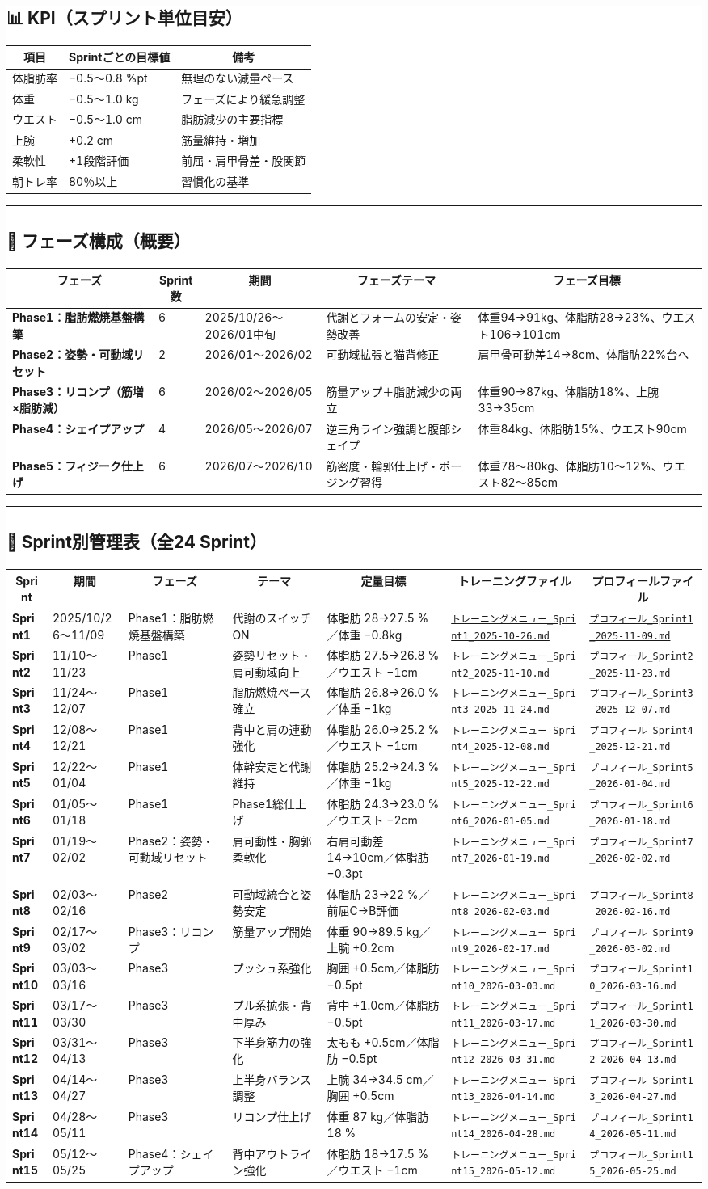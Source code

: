 
## 📊 KPI（スプリント単位目安）

| 項目 | Sprintごとの目標値 | 備考 |
|------|----------------|------|
| 体脂肪率 | −0.5〜0.8 %pt | 無理のない減量ペース |
| 体重 | −0.5〜1.0 kg | フェーズにより緩急調整 |
| ウエスト | −0.5〜1.0 cm | 脂肪減少の主要指標 |
| 上腕 | +0.2 cm | 筋量維持・増加 |
| 柔軟性 | +1段階評価 | 前屈・肩甲骨差・股関節 |
| 朝トレ率 | 80％以上 | 習慣化の基準 |

---

## 🧩 フェーズ構成（概要）

| フェーズ | Sprint数 | 期間 | フェーズテーマ | フェーズ目標 |
|-----------|-----------|--------|----------------|----------------|
| **Phase1：脂肪燃焼基盤構築** | 6 | 2025/10/26〜2026/01中旬 | 代謝とフォームの安定・姿勢改善 | 体重94→91kg、体脂肪28→23%、ウエスト106→101cm |
| **Phase2：姿勢・可動域リセット** | 2 | 2026/01〜2026/02 | 可動域拡張と猫背修正 | 肩甲骨可動差14→8cm、体脂肪22%台へ |
| **Phase3：リコンプ（筋増×脂肪減）** | 6 | 2026/02〜2026/05 | 筋量アップ＋脂肪減少の両立 | 体重90→87kg、体脂肪18%、上腕33→35cm |
| **Phase4：シェイプアップ** | 4 | 2026/05〜2026/07 | 逆三角ライン強調と腹部シェイプ | 体重84kg、体脂肪15%、ウエスト90cm |
| **Phase5：フィジーク仕上げ** | 6 | 2026/07〜2026/10 | 筋密度・輪郭仕上げ・ポージング習得 | 体重78〜80kg、体脂肪10〜12%、ウエスト82〜85cm |

---

## 🧬 Sprint別管理表（全24 Sprint）

| Sprint | 期間 | フェーズ | テーマ | 定量目標 | トレーニングファイル | プロフィールファイル |
|--------|------|-----------|---------|-----------|----------------|----------------|
| **Sprint1** | 2025/10/26〜11/09 | Phase1：脂肪燃焼基盤構築 | 代謝のスイッチON | 体脂肪 28→27.5 %／体重 −0.8kg | [`トレーニングメニュー_Sprint1_2025-10-26.md`](トレーニングメニュー_Sprint1_2025-10-26.md) | [`プロフィール_Sprint1_2025-11-09.md`](プロフィール_Sprint1_2025-11-09.md) |
| **Sprint2** | 11/10〜11/23 | Phase1 | 姿勢リセット・肩可動域向上 | 体脂肪 27.5→26.8 %／ウエスト −1cm | `トレーニングメニュー_Sprint2_2025-11-10.md` | `プロフィール_Sprint2_2025-11-23.md` |
| **Sprint3** | 11/24〜12/07 | Phase1 | 脂肪燃焼ペース確立 | 体脂肪 26.8→26.0 %／体重 −1kg | `トレーニングメニュー_Sprint3_2025-11-24.md` | `プロフィール_Sprint3_2025-12-07.md` |
| **Sprint4** | 12/08〜12/21 | Phase1 | 背中と肩の連動強化 | 体脂肪 26.0→25.2 %／ウエスト −1cm | `トレーニングメニュー_Sprint4_2025-12-08.md` | `プロフィール_Sprint4_2025-12-21.md` |
| **Sprint5** | 12/22〜01/04 | Phase1 | 体幹安定と代謝維持 | 体脂肪 25.2→24.3 %／体重 −1kg | `トレーニングメニュー_Sprint5_2025-12-22.md` | `プロフィール_Sprint5_2026-01-04.md` |
| **Sprint6** | 01/05〜01/18 | Phase1 | Phase1総仕上げ | 体脂肪 24.3→23.0 %／ウエスト −2cm | `トレーニングメニュー_Sprint6_2026-01-05.md` | `プロフィール_Sprint6_2026-01-18.md` |
| **Sprint7** | 01/19〜02/02 | Phase2：姿勢・可動域リセット | 肩可動性・胸郭柔軟化 | 右肩可動差14→10cm／体脂肪 −0.3pt | `トレーニングメニュー_Sprint7_2026-01-19.md` | `プロフィール_Sprint7_2026-02-02.md` |
| **Sprint8** | 02/03〜02/16 | Phase2 | 可動域統合と姿勢安定 | 体脂肪 23→22 %／前屈C→B評価 | `トレーニングメニュー_Sprint8_2026-02-03.md` | `プロフィール_Sprint8_2026-02-16.md` |
| **Sprint9** | 02/17〜03/02 | Phase3：リコンプ | 筋量アップ開始 | 体重 90→89.5 kg／上腕 +0.2cm | `トレーニングメニュー_Sprint9_2026-02-17.md` | `プロフィール_Sprint9_2026-03-02.md` |
| **Sprint10** | 03/03〜03/16 | Phase3 | プッシュ系強化 | 胸囲 +0.5cm／体脂肪 −0.5pt | `トレーニングメニュー_Sprint10_2026-03-03.md` | `プロフィール_Sprint10_2026-03-16.md` |
| **Sprint11** | 03/17〜03/30 | Phase3 | プル系拡張・背中厚み | 背中 +1.0cm／体脂肪 −0.5pt | `トレーニングメニュー_Sprint11_2026-03-17.md` | `プロフィール_Sprint11_2026-03-30.md` |
| **Sprint12** | 03/31〜04/13 | Phase3 | 下半身筋力の強化 | 太もも +0.5cm／体脂肪 −0.5pt | `トレーニングメニュー_Sprint12_2026-03-31.md` | `プロフィール_Sprint12_2026-04-13.md` |
| **Sprint13** | 04/14〜04/27 | Phase3 | 上半身バランス調整 | 上腕 34→34.5 cm／胸囲 +0.5cm | `トレーニングメニュー_Sprint13_2026-04-14.md` | `プロフィール_Sprint13_2026-04-27.md` |
| **Sprint14** | 04/28〜05/11 | Phase3 | リコンプ仕上げ | 体重 87 kg／体脂肪 18 % | `トレーニングメニュー_Sprint14_2026-04-28.md` | `プロフィール_Sprint14_2026-05-11.md` |
| **Sprint15** | 05/12〜05/25 | Phase4：シェイプアップ | 背中アウトライン強化 | 体脂肪 18→17.5 %／ウエスト −1cm | `トレーニングメニュー_Sprint15_2026-05-12.md` | `プロフィール_Sprint15_2026-05-25.md` |